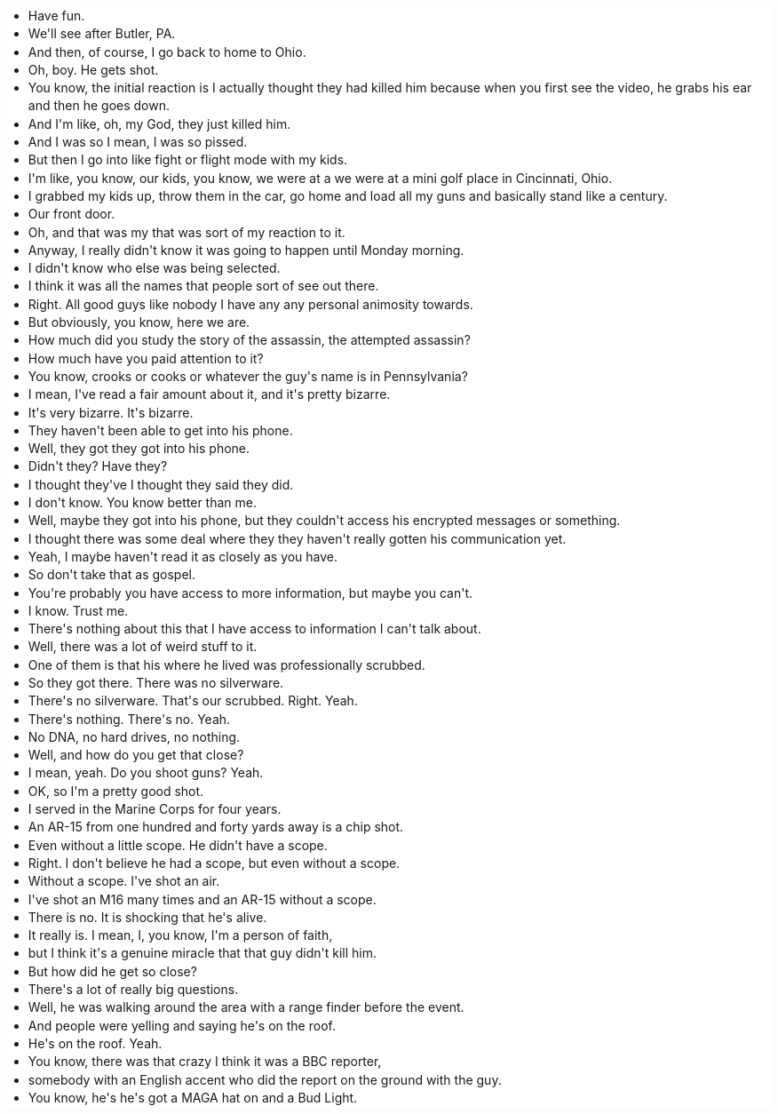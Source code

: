 *  Have fun.
*  We'll see after Butler, PA.
*  And then, of course, I go back to home to Ohio.
*  Oh, boy. He gets shot.
*  You know, the initial reaction is I actually thought they had killed him because when you first see the video, he grabs his ear and then he goes down.
*  And I'm like, oh, my God, they just killed him.
*  And I was so I mean, I was so pissed.
*  But then I go into like fight or flight mode with my kids.
*  I'm like, you know, our kids, you know, we were at a we were at a mini golf place in Cincinnati, Ohio.
*  I grabbed my kids up, throw them in the car, go home and load all my guns and basically stand like a century.
*  Our front door.
*  Oh, and that was my that was sort of my reaction to it.
*  Anyway, I really didn't know it was going to happen until Monday morning.
*  I didn't know who else was being selected.
*  I think it was all the names that people sort of see out there.
*  Right. All good guys like nobody I have any any personal animosity towards.
*  But obviously, you know, here we are.
*  How much did you study the story of the assassin, the attempted assassin?
*  How much have you paid attention to it?
*  You know, crooks or cooks or whatever the guy's name is in Pennsylvania?
*  I mean, I've read a fair amount about it, and it's pretty bizarre.
*  It's very bizarre. It's bizarre.
*  They haven't been able to get into his phone.
*  Well, they got they got into his phone.
*  Didn't they? Have they?
*  I thought they've I thought they said they did.
*  I don't know. You know better than me.
*  Well, maybe they got into his phone, but they couldn't access his encrypted messages or something.
*  I thought there was some deal where they they haven't really gotten his communication yet.
*  Yeah, I maybe haven't read it as closely as you have.
*  So don't take that as gospel.
*  You're probably you have access to more information, but maybe you can't.
*  I know. Trust me.
*  There's nothing about this that I have access to information I can't talk about.
*  Well, there was a lot of weird stuff to it.
*  One of them is that his where he lived was professionally scrubbed.
*  So they got there. There was no silverware.
*  There's no silverware. That's our scrubbed. Right. Yeah.
*  There's nothing. There's no. Yeah.
*  No DNA, no hard drives, no nothing.
*  Well, and how do you get that close?
*  I mean, yeah. Do you shoot guns? Yeah.
*  OK, so I'm a pretty good shot.
*  I served in the Marine Corps for four years.
*  An AR-15 from one hundred and forty yards away is a chip shot.
*  Even without a little scope. He didn't have a scope.
*  Right. I don't believe he had a scope, but even without a scope.
*  Without a scope. I've shot an air.
*  I've shot an M16 many times and an AR-15 without a scope.
*  There is no. It is shocking that he's alive.
*  It really is. I mean, I, you know, I'm a person of faith,
*  but I think it's a genuine miracle that that guy didn't kill him.
*  But how did he get so close?
*  There's a lot of really big questions.
*  Well, he was walking around the area with a range finder before the event.
*  And people were yelling and saying he's on the roof.
*  He's on the roof. Yeah.
*  You know, there was that crazy I think it was a BBC reporter,
*  somebody with an English accent who did the report on the ground with the guy.
*  You know, he's he's got a MAGA hat on and a Bud Light.